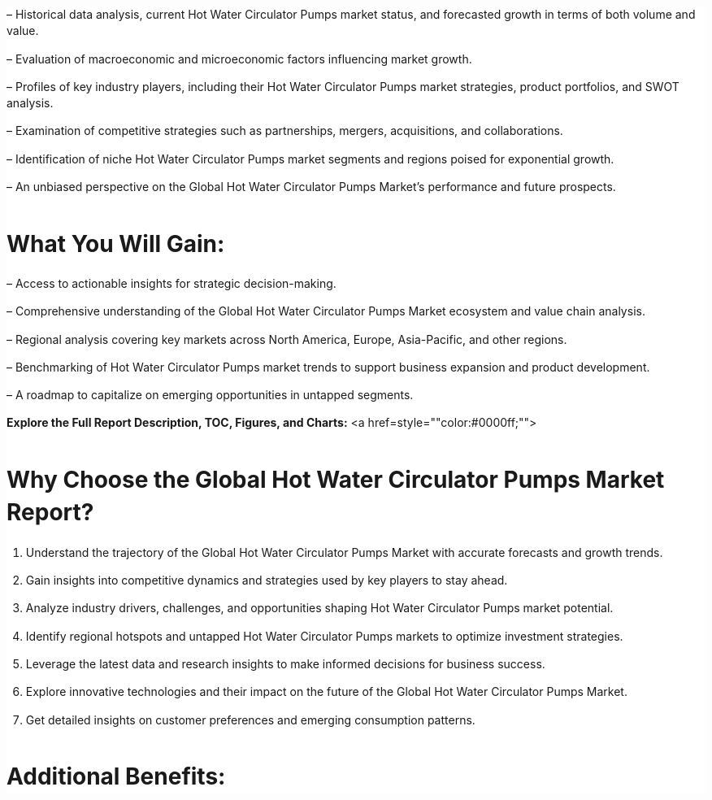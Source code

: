 – Historical data analysis, current Hot Water Circulator Pumps market status, and forecasted growth in terms of both volume and value.

– Evaluation of macroeconomic and microeconomic factors influencing market growth.

– Profiles of key industry players, including their Hot Water Circulator Pumps market strategies, product portfolios, and SWOT analysis.

– Examination of competitive strategies such as partnerships, mergers, acquisitions, and collaborations.

– Identification of niche Hot Water Circulator Pumps market segments and regions poised for exponential growth.

– An unbiased perspective on the Global Hot Water Circulator Pumps Market’s performance and future prospects.

# <strong>What You Will Gain:</strong>

– Access to actionable insights for strategic decision-making.

– Comprehensive understanding of the Global Hot Water Circulator Pumps Market ecosystem and value chain analysis.

– Regional analysis covering key markets across North America, Europe, Asia-Pacific, and other regions.

– Benchmarking of Hot Water Circulator Pumps market trends to support business expansion and product development.

– A roadmap to capitalize on emerging opportunities in untapped segments.

<strong>Explore the Full Report Description, TOC, Figures, and Charts:</strong>
<a href=style=""color:#0000ff;""></a>

# <strong>Why Choose the Global Hot Water Circulator Pumps Market Report?</strong>

1. Understand the trajectory of the Global Hot Water Circulator Pumps Market with accurate forecasts and growth trends.

2. Gain insights into competitive dynamics and strategies used by key players to stay ahead.

3. Analyze industry drivers, challenges, and opportunities shaping Hot Water Circulator Pumps market potential.

4. Identify regional hotspots and untapped Hot Water Circulator Pumps markets to optimize investment strategies.

5. Leverage the latest data and research insights to make informed decisions for business success.

6. Explore innovative technologies and their impact on the future of the Global Hot Water Circulator Pumps Market.

7. Get detailed insights on customer preferences and emerging consumption patterns.

# <strong>Additional Benefits:</strong>
